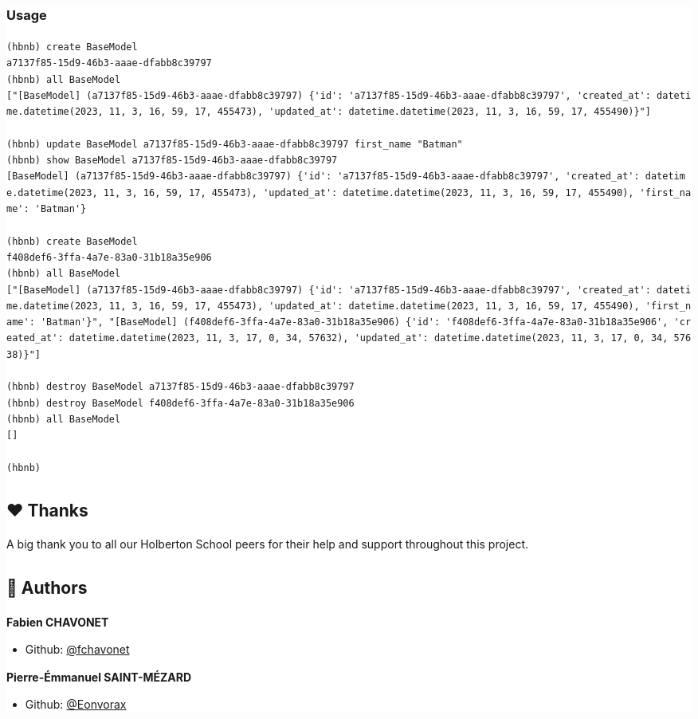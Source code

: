 ### Usage

```
(hbnb) create BaseModel
a7137f85-15d9-46b3-aaae-dfabb8c39797
(hbnb) all BaseModel
["[BaseModel] (a7137f85-15d9-46b3-aaae-dfabb8c39797) {'id': 'a7137f85-15d9-46b3-aaae-dfabb8c39797', 'created_at': datetime.datetime(2023, 11, 3, 16, 59, 17, 455473), 'updated_at': datetime.datetime(2023, 11, 3, 16, 59, 17, 455490)}"]

(hbnb) update BaseModel a7137f85-15d9-46b3-aaae-dfabb8c39797 first_name "Batman"
(hbnb) show BaseModel a7137f85-15d9-46b3-aaae-dfabb8c39797
[BaseModel] (a7137f85-15d9-46b3-aaae-dfabb8c39797) {'id': 'a7137f85-15d9-46b3-aaae-dfabb8c39797', 'created_at': datetime.datetime(2023, 11, 3, 16, 59, 17, 455473), 'updated_at': datetime.datetime(2023, 11, 3, 16, 59, 17, 455490), 'first_name': 'Batman'}

(hbnb) create BaseModel
f408def6-3ffa-4a7e-83a0-31b18a35e906
(hbnb) all BaseModel
["[BaseModel] (a7137f85-15d9-46b3-aaae-dfabb8c39797) {'id': 'a7137f85-15d9-46b3-aaae-dfabb8c39797', 'created_at': datetime.datetime(2023, 11, 3, 16, 59, 17, 455473), 'updated_at': datetime.datetime(2023, 11, 3, 16, 59, 17, 455490), 'first_name': 'Batman'}", "[BaseModel] (f408def6-3ffa-4a7e-83a0-31b18a35e906) {'id': 'f408def6-3ffa-4a7e-83a0-31b18a35e906', 'created_at': datetime.datetime(2023, 11, 3, 17, 0, 34, 57632), 'updated_at': datetime.datetime(2023, 11, 3, 17, 0, 34, 57638)}"]

(hbnb) destroy BaseModel a7137f85-15d9-46b3-aaae-dfabb8c39797
(hbnb) destroy BaseModel f408def6-3ffa-4a7e-83a0-31b18a35e906
(hbnb) all BaseModel
[]

(hbnb) 
```

## ♥️ <span id="thanks">Thanks</span>

A big thank you to all our Holberton School peers for their help and support throughout this project.
<br>

## 👷 <span id="authors">Authors</span>
**Fabien CHAVONET**
- Github: [@fchavonet](https://github.com/fchavonet)

**Pierre-Émmanuel SAINT-MÉZARD**
- Github: [@Eonvorax](https://github.com/Eonvorax)
